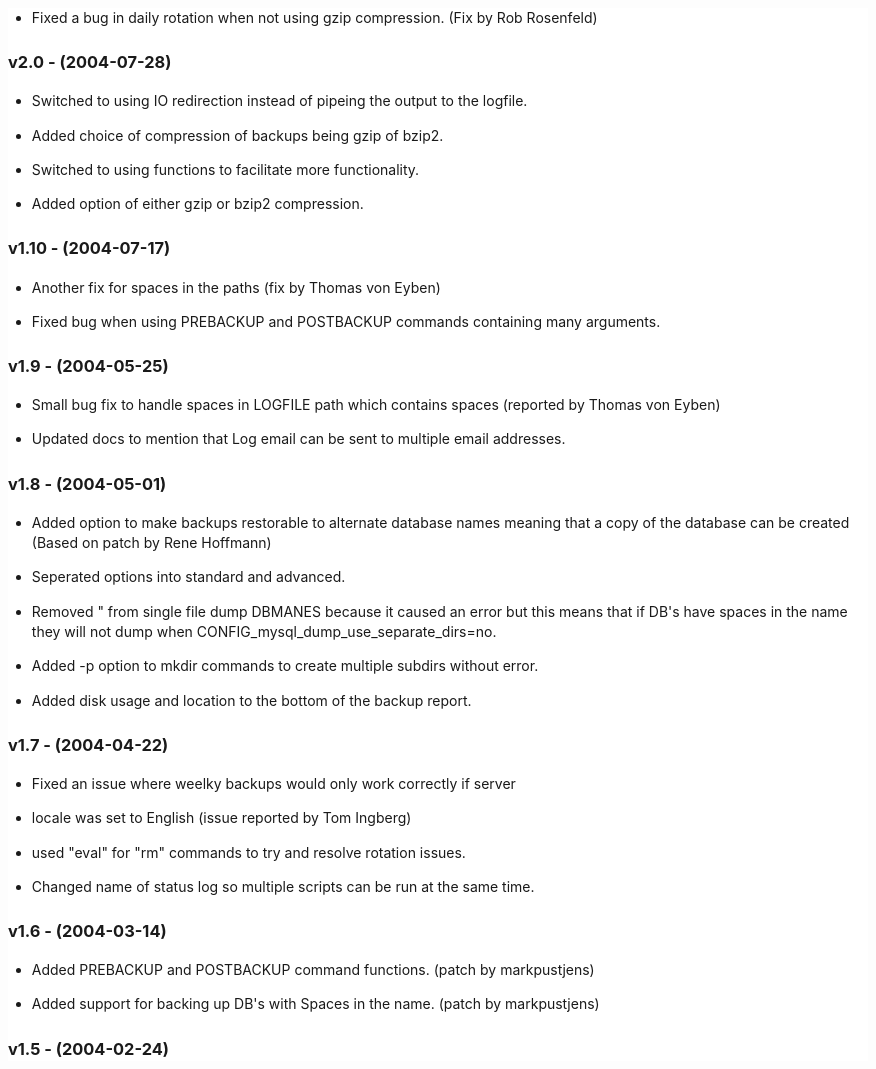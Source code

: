 - Fixed a bug in daily rotation when not using gzip compression. (Fix by Rob Rosenfeld)

### v2.0 - (2004-07-28)

- Switched to using IO redirection instead of pipeing the output to the logfile.

- Added choice of compression of backups being gzip of bzip2.

- Switched to using functions to facilitate more functionality.

- Added option of either gzip or bzip2 compression.

### v1.10 - (2004-07-17)

- Another fix for spaces in the paths (fix by Thomas von Eyben)

- Fixed bug when using PREBACKUP and POSTBACKUP commands containing many arguments.

### v1.9 - (2004-05-25)

- Small bug fix to handle spaces in LOGFILE path which contains spaces (reported by Thomas von Eyben)

- Updated docs to mention that Log email can be sent to multiple email addresses.

### v1.8 - (2004-05-01)

- Added option to make backups restorable to alternate database names
meaning that a copy of the database can be created (Based on patch by Rene Hoffmann)

- Seperated options into standard and advanced.

- Removed " from single file dump DBMANES because it caused an error but
this means that if DB's have spaces in the name they will not dump when CONFIG_mysql_dump_use_separate_dirs=no.

- Added -p option to mkdir commands to create multiple subdirs without error.

- Added disk usage and location to the bottom of the backup report.

### v1.7 - (2004-04-22)

- Fixed an issue where weelky backups would only work correctly if server

- locale was set to English (issue reported by Tom Ingberg)

- used "eval" for "rm" commands to try and resolve rotation issues.

- Changed name of status log so multiple scripts can be run at the same time.

### v1.6 - (2004-03-14)

- Added PREBACKUP and POSTBACKUP command functions. (patch by markpustjens)

- Added support for backing up DB's with Spaces in the name.
(patch by markpustjens)

### v1.5 - (2004-02-24)
